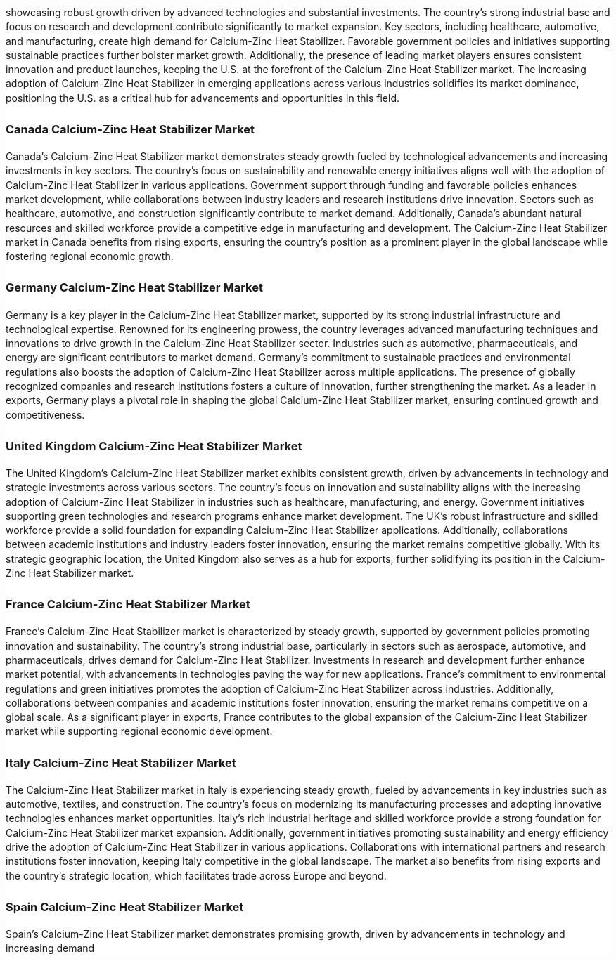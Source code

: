 showcasing robust growth driven by advanced technologies and substantial investments. The country&rsquo;s strong industrial base and focus on research and development contribute significantly to market expansion. Key sectors, including healthcare, automotive, and manufacturing, create high demand for Calcium-Zinc Heat Stabilizer. Favorable government policies and initiatives supporting sustainable practices further bolster market growth. Additionally, the presence of leading market players ensures consistent innovation and product launches, keeping the U.S. at the forefront of the Calcium-Zinc Heat Stabilizer market. The increasing adoption of Calcium-Zinc Heat Stabilizer in emerging applications across various industries solidifies its market dominance, positioning the U.S. as a critical hub for advancements and opportunities in this field.</p><h3>Canada Calcium-Zinc Heat Stabilizer Market</h3><p>Canada&rsquo;s Calcium-Zinc Heat Stabilizer market demonstrates steady growth fueled by technological advancements and increasing investments in key sectors. The country&rsquo;s focus on sustainability and renewable energy initiatives aligns well with the adoption of Calcium-Zinc Heat Stabilizer in various applications. Government support through funding and favorable policies enhances market development, while collaborations between industry leaders and research institutions drive innovation. Sectors such as healthcare, automotive, and construction significantly contribute to market demand. Additionally, Canada&rsquo;s abundant natural resources and skilled workforce provide a competitive edge in manufacturing and development. The Calcium-Zinc Heat Stabilizer market in Canada benefits from rising exports, ensuring the country&rsquo;s position as a prominent player in the global landscape while fostering regional economic growth.</p><h3>Germany Calcium-Zinc Heat Stabilizer Market</h3><p>Germany is a key player in the Calcium-Zinc Heat Stabilizer market, supported by its strong industrial infrastructure and technological expertise. Renowned for its engineering prowess, the country leverages advanced manufacturing techniques and innovations to drive growth in the Calcium-Zinc Heat Stabilizer sector. Industries such as automotive, pharmaceuticals, and energy are significant contributors to market demand. Germany&rsquo;s commitment to sustainable practices and environmental regulations also boosts the adoption of Calcium-Zinc Heat Stabilizer across multiple applications. The presence of globally recognized companies and research institutions fosters a culture of innovation, further strengthening the market. As a leader in exports, Germany plays a pivotal role in shaping the global Calcium-Zinc Heat Stabilizer market, ensuring continued growth and competitiveness.</p><h3>United Kingdom Calcium-Zinc Heat Stabilizer Market</h3><p>The United Kingdom&rsquo;s Calcium-Zinc Heat Stabilizer market exhibits consistent growth, driven by advancements in technology and strategic investments across various sectors. The country&rsquo;s focus on innovation and sustainability aligns with the increasing adoption of Calcium-Zinc Heat Stabilizer in industries such as healthcare, manufacturing, and energy. Government initiatives supporting green technologies and research programs enhance market development. The UK&rsquo;s robust infrastructure and skilled workforce provide a solid foundation for expanding Calcium-Zinc Heat Stabilizer applications. Additionally, collaborations between academic institutions and industry leaders foster innovation, ensuring the market remains competitive globally. With its strategic geographic location, the United Kingdom also serves as a hub for exports, further solidifying its position in the Calcium-Zinc Heat Stabilizer market.</p><h3>France Calcium-Zinc Heat Stabilizer Market</h3><p>France&rsquo;s Calcium-Zinc Heat Stabilizer market is characterized by steady growth, supported by government policies promoting innovation and sustainability. The country&rsquo;s strong industrial base, particularly in sectors such as aerospace, automotive, and pharmaceuticals, drives demand for Calcium-Zinc Heat Stabilizer. Investments in research and development further enhance market potential, with advancements in technologies paving the way for new applications. France&rsquo;s commitment to environmental regulations and green initiatives promotes the adoption of Calcium-Zinc Heat Stabilizer across industries. Additionally, collaborations between companies and academic institutions foster innovation, ensuring the market remains competitive on a global scale. As a significant player in exports, France contributes to the global expansion of the Calcium-Zinc Heat Stabilizer market while supporting regional economic development.</p><h3>Italy Calcium-Zinc Heat Stabilizer Market</h3><p>The Calcium-Zinc Heat Stabilizer market in Italy is experiencing steady growth, fueled by advancements in key industries such as automotive, textiles, and construction. The country&rsquo;s focus on modernizing its manufacturing processes and adopting innovative technologies enhances market opportunities. Italy&rsquo;s rich industrial heritage and skilled workforce provide a strong foundation for Calcium-Zinc Heat Stabilizer market expansion. Additionally, government initiatives promoting sustainability and energy efficiency drive the adoption of Calcium-Zinc Heat Stabilizer in various applications. Collaborations with international partners and research institutions foster innovation, keeping Italy competitive in the global landscape. The market also benefits from rising exports and the country&rsquo;s strategic location, which facilitates trade across Europe and beyond.</p><h3>Spain Calcium-Zinc Heat Stabilizer Market</h3><p>Spain&rsquo;s Calcium-Zinc Heat Stabilizer market demonstrates promising growth, driven by advancements in technology and increasing demand